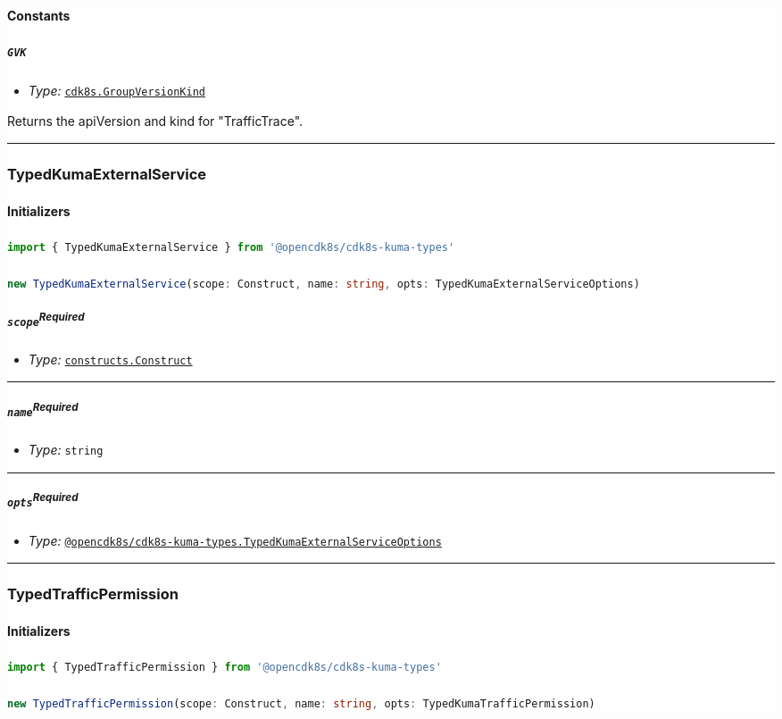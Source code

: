 
#### Constants <a name="Constants"></a>

##### `GVK` <a name="@opencdk8s/cdk8s-kuma-types.TrafficTrace.property.GVK"></a>

- *Type:* [`cdk8s.GroupVersionKind`](#cdk8s.GroupVersionKind)

Returns the apiVersion and kind for "TrafficTrace".

---

### TypedKumaExternalService <a name="@opencdk8s/cdk8s-kuma-types.TypedKumaExternalService"></a>

#### Initializers <a name="@opencdk8s/cdk8s-kuma-types.TypedKumaExternalService.Initializer"></a>

```typescript
import { TypedKumaExternalService } from '@opencdk8s/cdk8s-kuma-types'

new TypedKumaExternalService(scope: Construct, name: string, opts: TypedKumaExternalServiceOptions)
```

##### `scope`<sup>Required</sup> <a name="@opencdk8s/cdk8s-kuma-types.TypedKumaExternalService.parameter.scope"></a>

- *Type:* [`constructs.Construct`](#constructs.Construct)

---

##### `name`<sup>Required</sup> <a name="@opencdk8s/cdk8s-kuma-types.TypedKumaExternalService.parameter.name"></a>

- *Type:* `string`

---

##### `opts`<sup>Required</sup> <a name="@opencdk8s/cdk8s-kuma-types.TypedKumaExternalService.parameter.opts"></a>

- *Type:* [`@opencdk8s/cdk8s-kuma-types.TypedKumaExternalServiceOptions`](#@opencdk8s/cdk8s-kuma-types.TypedKumaExternalServiceOptions)

---





### TypedTrafficPermission <a name="@opencdk8s/cdk8s-kuma-types.TypedTrafficPermission"></a>

#### Initializers <a name="@opencdk8s/cdk8s-kuma-types.TypedTrafficPermission.Initializer"></a>

```typescript
import { TypedTrafficPermission } from '@opencdk8s/cdk8s-kuma-types'

new TypedTrafficPermission(scope: Construct, name: string, opts: TypedKumaTrafficPermission)
```
